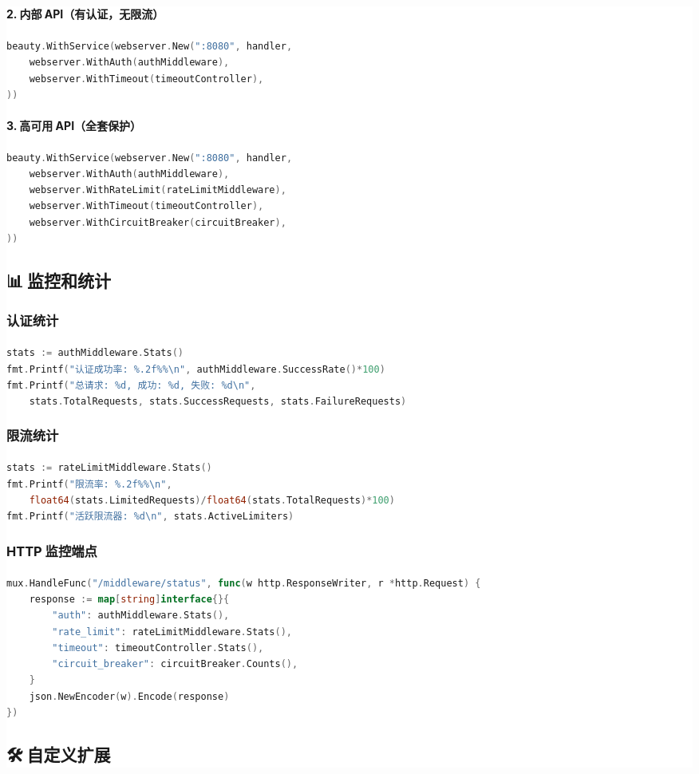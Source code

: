 #### 2. 内部 API（有认证，无限流）
```go
beauty.WithService(webserver.New(":8080", handler,
    webserver.WithAuth(authMiddleware),
    webserver.WithTimeout(timeoutController),
))
```

#### 3. 高可用 API（全套保护）
```go
beauty.WithService(webserver.New(":8080", handler,
    webserver.WithAuth(authMiddleware),
    webserver.WithRateLimit(rateLimitMiddleware),
    webserver.WithTimeout(timeoutController),
    webserver.WithCircuitBreaker(circuitBreaker),
))
```

## 📊 监控和统计

### 认证统计
```go
stats := authMiddleware.Stats()
fmt.Printf("认证成功率: %.2f%%\n", authMiddleware.SuccessRate()*100)
fmt.Printf("总请求: %d, 成功: %d, 失败: %d\n", 
    stats.TotalRequests, stats.SuccessRequests, stats.FailureRequests)
```

### 限流统计
```go
stats := rateLimitMiddleware.Stats()
fmt.Printf("限流率: %.2f%%\n", 
    float64(stats.LimitedRequests)/float64(stats.TotalRequests)*100)
fmt.Printf("活跃限流器: %d\n", stats.ActiveLimiters)
```

### HTTP 监控端点
```go
mux.HandleFunc("/middleware/status", func(w http.ResponseWriter, r *http.Request) {
    response := map[string]interface{}{
        "auth": authMiddleware.Stats(),
        "rate_limit": rateLimitMiddleware.Stats(),
        "timeout": timeoutController.Stats(),
        "circuit_breaker": circuitBreaker.Counts(),
    }
    json.NewEncoder(w).Encode(response)
})
```

## 🛠️ 自定义扩展
